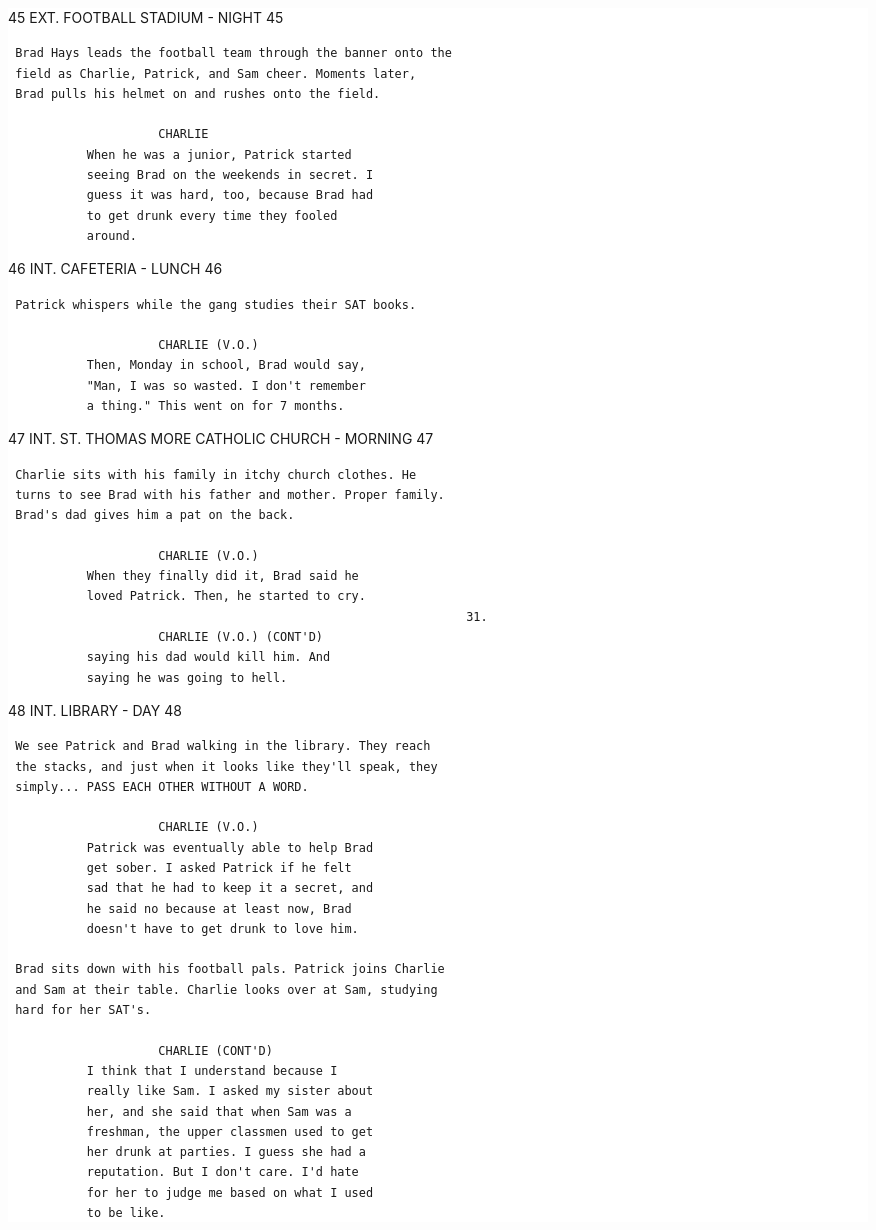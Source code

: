 45   EXT. FOOTBALL STADIUM - NIGHT                                    45

     Brad Hays leads the football team through the banner onto the
     field as Charlie, Patrick, and Sam cheer. Moments later,
     Brad pulls his helmet on and rushes onto the field.

                         CHARLIE
               When he was a junior, Patrick started
               seeing Brad on the weekends in secret. I
               guess it was hard, too, because Brad had
               to get drunk every time they fooled
               around.

46   INT. CAFETERIA - LUNCH                                           46

     Patrick whispers while the gang studies their SAT books.

                         CHARLIE (V.O.)
               Then, Monday in school, Brad would say,
               "Man, I was so wasted. I don't remember
               a thing." This went on for 7 months.

47   INT. ST. THOMAS MORE CATHOLIC CHURCH - MORNING                   47

     Charlie sits with his family in itchy church clothes. He
     turns to see Brad with his father and mother. Proper family.
     Brad's dad gives him a pat on the back.

                         CHARLIE (V.O.)
               When they finally did it, Brad said he
               loved Patrick. Then, he started to cry.
                                                                    31.
                         CHARLIE (V.O.) (CONT'D)
               saying his dad would kill him. And
               saying he was going to hell.

48   INT. LIBRARY - DAY                                              48

     We see Patrick and Brad walking in the library. They reach
     the stacks, and just when it looks like they'll speak, they
     simply... PASS EACH OTHER WITHOUT A WORD.

                         CHARLIE (V.O.)
               Patrick was eventually able to help Brad
               get sober. I asked Patrick if he felt
               sad that he had to keep it a secret, and
               he said no because at least now, Brad
               doesn't have to get drunk to love him.

     Brad sits down with his football pals. Patrick joins Charlie
     and Sam at their table. Charlie looks over at Sam, studying
     hard for her SAT's.

                         CHARLIE (CONT'D)
               I think that I understand because I
               really like Sam. I asked my sister about
               her, and she said that when Sam was a
               freshman, the upper classmen used to get
               her drunk at parties. I guess she had a
               reputation. But I don't care. I'd hate
               for her to judge me based on what I used
               to be like.
